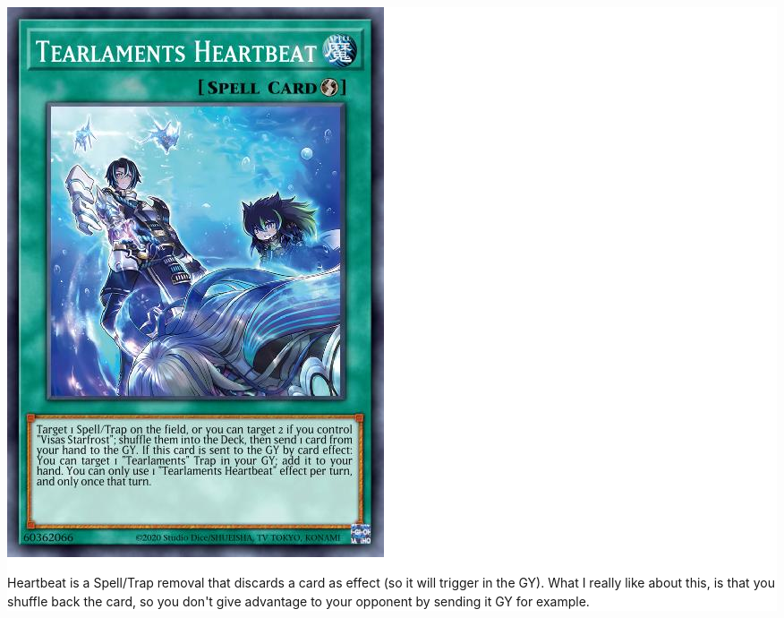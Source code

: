 ![Tearlaments Heartbeat](/cards/heartbeat.jpg)

Heartbeat is a Spell/Trap removal that discards a card as effect (so it will trigger in the GY). What I really like about this, is that you shuffle back the card, so you don't give advantage to your opponent by sending it GY for example.
